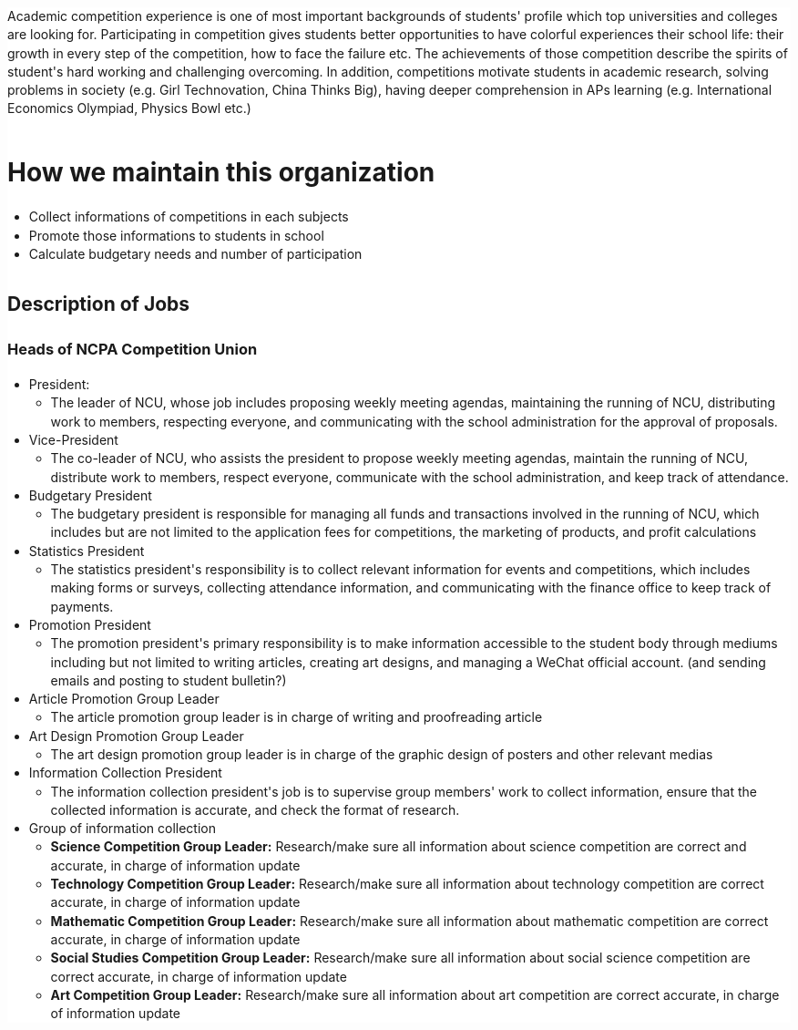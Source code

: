Academic competition experience is one of most important backgrounds of students' profile which top universities and colleges are looking for. Participating in competition gives students better opportunities to have colorful experiences their school life: their growth in every step of the competition, how to face the failure etc. The achievements of those competition describe the spirits of student's hard working and challenging overcoming.  In addition, competitions motivate students in academic research, solving problems in society (e.g. Girl Technovation, China Thinks Big), having deeper comprehension in APs learning (e.g. International Economics Olympiad, Physics Bowl etc.) 

# How we maintain this organization

- Collect informations of competitions in each subjects
- Promote those informations to students in school
- Calculate budgetary needs and number of participation

## Description of Jobs

### Heads of NCPA Competition Union

- President:
    - The leader of NCU, whose job includes proposing weekly meeting agendas, maintaining the running of NCU, distributing work to members, respecting everyone, and communicating with the school administration for the approval of proposals.
- Vice-President
    - The co-leader of NCU, who assists the president to propose weekly meeting agendas, maintain the running of NCU, distribute work to members, respect everyone, communicate with the school administration, and keep track of attendance.
- Budgetary President
    - The budgetary president is responsible for managing all funds and transactions involved in the running of NCU, which includes but are not limited to the application fees for competitions, the marketing of products, and profit calculations
- Statistics President
    - The statistics president's responsibility is to collect relevant information for events and competitions, which includes making forms or surveys, collecting attendance information, and communicating with the finance office to keep track of payments.
- Promotion President
    - The promotion president's primary responsibility is to make information accessible to the student body through mediums including but not limited to writing articles, creating art designs, and managing a WeChat official account. (and sending emails and posting to student bulletin?)
- Article Promotion Group Leader
    - The article promotion group leader is in charge of writing and proofreading article
- Art Design Promotion Group Leader
    - The art design promotion group leader is in charge of the graphic design of posters and other relevant medias
- Information Collection President
    - The information collection president's job is to supervise group members' work to collect information, ensure that the collected information is accurate, and check the format of research.
- Group of information collection
    - **Science Competition Group Leader:** Research/make sure all information about science competition are correct and accurate, in charge of information update
    - **Technology Competition Group Leader:** Research/make sure all information about technology competition are correct accurate, in charge of information update
    - **Mathematic Competition Group Leader:** Research/make sure all information about mathematic competition are correct accurate, in charge of information update
    - **Social Studies Competition Group Leader:** Research/make sure all information about social science competition are correct accurate, in charge of information update
    - **Art Competition Group Leader:** Research/make sure all information about art competition are correct accurate, in charge of information update
